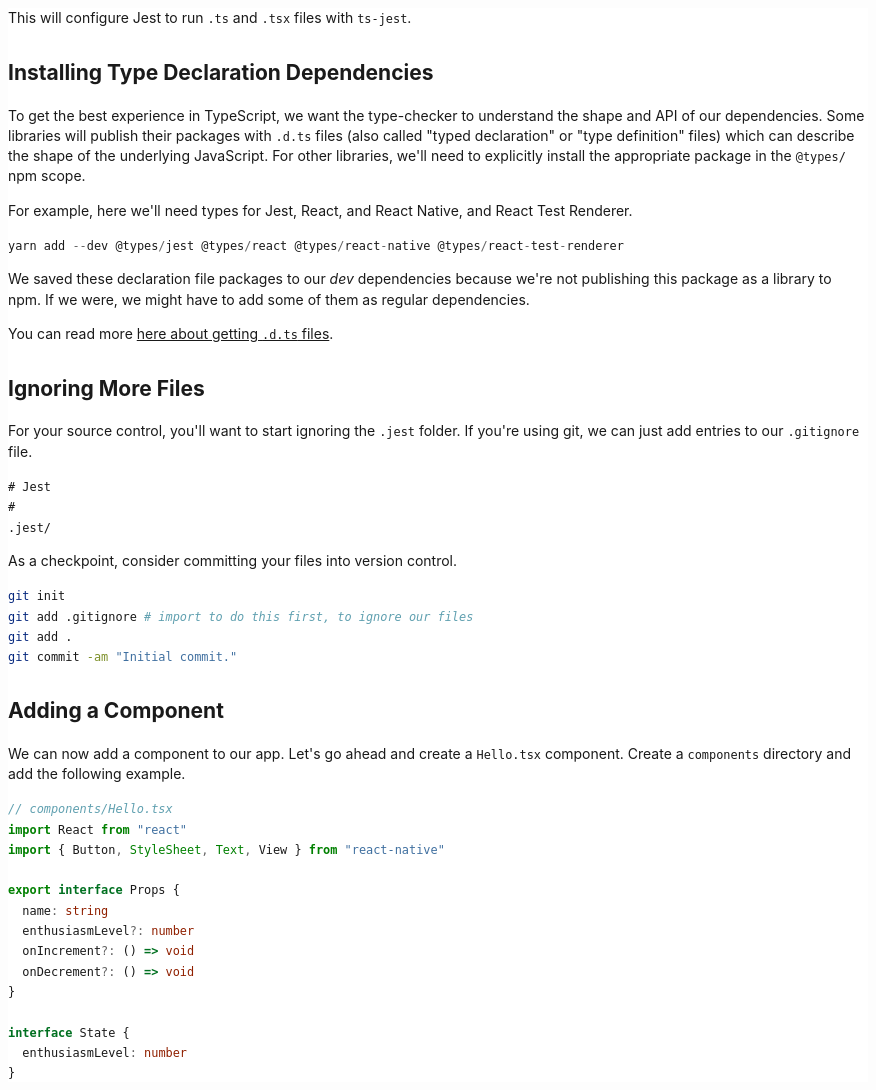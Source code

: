 ```json
```

This will configure Jest to run `.ts` and `.tsx` files with `ts-jest`.

## Installing Type Declaration Dependencies

To get the best experience in TypeScript, we want the type-checker to understand the shape and API of our dependencies.
Some libraries will publish their packages with `.d.ts` files (also called "typed declaration" or "type definition" files) which can describe the shape of the underlying JavaScript.
For other libraries, we'll need to explicitly install the appropriate package in the `@types/` npm scope.

For example, here we'll need types for Jest, React, and React Native, and React Test Renderer.

```ts
yarn add --dev @types/jest @types/react @types/react-native @types/react-test-renderer
```

We saved these declaration file packages to our _dev_ dependencies because we're not publishing this package as a library to npm.
If we were, we might have to add some of them as regular dependencies.

You can read more [here about getting `.d.ts` files](https://www.typescriptlang.org/docs/handbook/declaration-files/consumption.html).

## Ignoring More Files

For your source control, you'll want to start ignoring the `.jest` folder.
If you're using git, we can just add entries to our `.gitignore` file.

```config
# Jest
#
.jest/
```

As a checkpoint, consider committing your files into version control.

```sh
git init
git add .gitignore # import to do this first, to ignore our files
git add .
git commit -am "Initial commit."
```

## Adding a Component

We can now add a component to our app.
Let's go ahead and create a `Hello.tsx` component.
Create a `components` directory and add the following example.

```ts
// components/Hello.tsx
import React from "react"
import { Button, StyleSheet, Text, View } from "react-native"

export interface Props {
  name: string
  enthusiasmLevel?: number
  onIncrement?: () => void
  onDecrement?: () => void
}

interface State {
  enthusiasmLevel: number
}

```